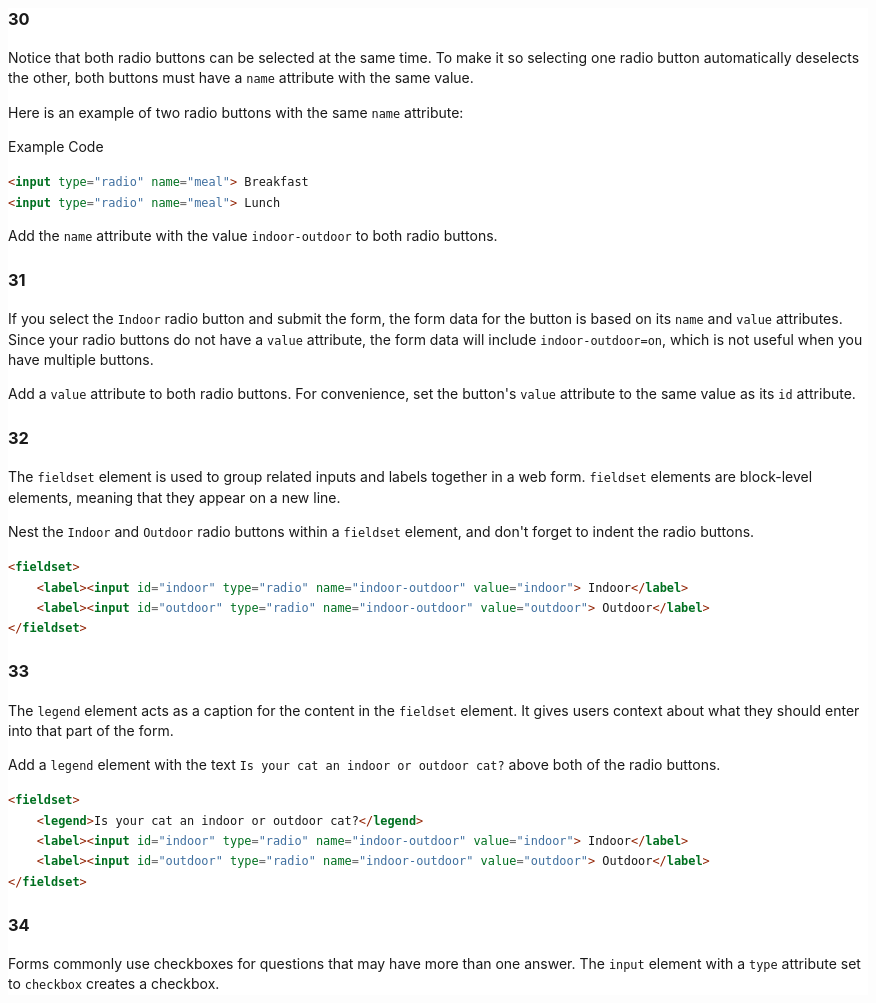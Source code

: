 ### 30
Notice that both radio buttons can be selected at the same time. To make it so selecting one radio button automatically deselects the other, both buttons must have a `name` attribute with the same value.

Here is an example of two radio buttons with the same `name` attribute:

Example Code

```html
<input type="radio" name="meal"> Breakfast
<input type="radio" name="meal"> Lunch
```

Add the `name` attribute with the value `indoor-outdoor` to both radio buttons.

### 31
If you select the `Indoor` radio button and submit the form, the form data for the button is based on its `name` and `value` attributes. Since your radio buttons do not have a `value` attribute, the form data will include `indoor-outdoor=on`, which is not useful when you have multiple buttons.

Add a `value` attribute to both radio buttons. For convenience, set the button's `value` attribute to the same value as its `id` attribute.

### 32
The `fieldset` element is used to group related inputs and labels together in a web form. `fieldset` elements are block-level elements, meaning that they appear on a new line.

Nest the `Indoor` and `Outdoor` radio buttons within a `fieldset` element, and don't forget to indent the radio buttons.
```html
<fieldset>
	<label><input id="indoor" type="radio" name="indoor-outdoor" value="indoor"> Indoor</label>
	<label><input id="outdoor" type="radio" name="indoor-outdoor" value="outdoor"> Outdoor</label>
</fieldset>
```

### 33
The `legend` element acts as a caption for the content in the `fieldset` element. It gives users context about what they should enter into that part of the form.

Add a `legend` element with the text `Is your cat an indoor or outdoor cat?` above both of the radio buttons.
```html
<fieldset>
	<legend>Is your cat an indoor or outdoor cat?</legend>
	<label><input id="indoor" type="radio" name="indoor-outdoor" value="indoor"> Indoor</label>
	<label><input id="outdoor" type="radio" name="indoor-outdoor" value="outdoor"> Outdoor</label>
</fieldset>
```

### 34
Forms commonly use checkboxes for questions that may have more than one answer. The `input` element with a `type` attribute set to `checkbox` creates a checkbox.
